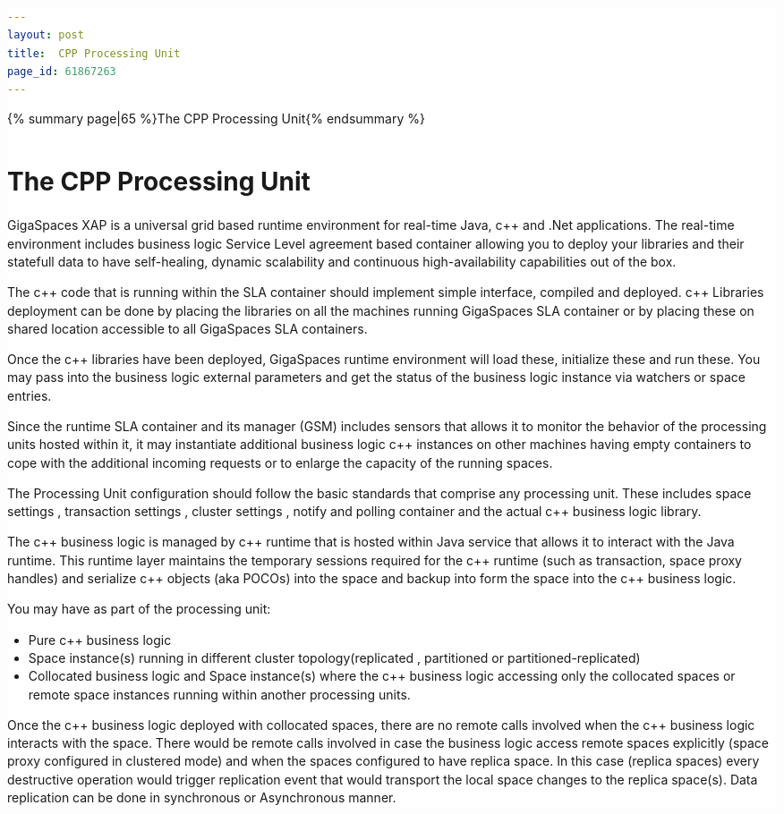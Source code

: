 ```yaml
---
layout: post
title:  CPP Processing Unit
page_id: 61867263
---
```


{% summary page|65 %}The CPP Processing Unit{% endsummary %}

# The CPP Processing Unit

GigaSpaces XAP is a universal grid based runtime environment for real-time Java, c++ and .Net applications. The real-time environment includes business logic Service Level agreement based container allowing you to deploy your libraries and their statefull data to have self-healing, dynamic scalability and continuous high-availability capabilities out of the box.

The c++ code that is running within the SLA container should implement simple interface, compiled and deployed. c++ Libraries deployment can be done by placing the libraries on all the machines running GigaSpaces SLA container or by placing these on shared location accessible to all GigaSpaces SLA containers.

Once the c++ libraries have been deployed, GigaSpaces runtime environment will load these, initialize these and run these. You may pass into the business logic external parameters and get the status of the business logic instance via watchers or space entries.

Since the runtime SLA container and its manager (GSM) includes sensors that allows it to monitor the behavior of the processing units hosted within it, it may instantiate additional business logic c++ instances on other machines having empty containers to cope with the additional incoming requests or to enlarge the capacity of the running spaces.

The Processing Unit configuration should follow the basic standards that comprise any processing unit. These includes space settings , transaction settings , cluster settings , notify and polling container and the actual c++ business logic library.

The c++ business logic is managed by c++ runtime that is hosted within Java service that allows it to interact with the Java runtime. This runtime layer maintains the temporary sessions required for the c++ runtime (such as transaction, space proxy handles) and serialize c++ objects (aka POCOs) into the space and backup into form the space into the c++ business logic.

You may have as part of the processing unit:

- Pure c++ business logic
- Space instance(s) running in different cluster topology(replicated , partitioned or partitioned-replicated)
- Collocated business logic and Space instance(s) where the c++ business logic accessing only the collocated spaces or remote space instances running within another processing units.

Once the c++ business logic deployed with collocated spaces, there are no remote calls involved when the c++ business logic interacts with the space. There would be remote calls involved in case the business logic access remote spaces explicitly (space proxy configured in clustered mode) and when the spaces configured to have replica space. In this case (replica spaces) every destructive operation would trigger replication event that would transport the local space changes to the replica space(s). Data replication can be done in synchronous or Asynchronous manner.

